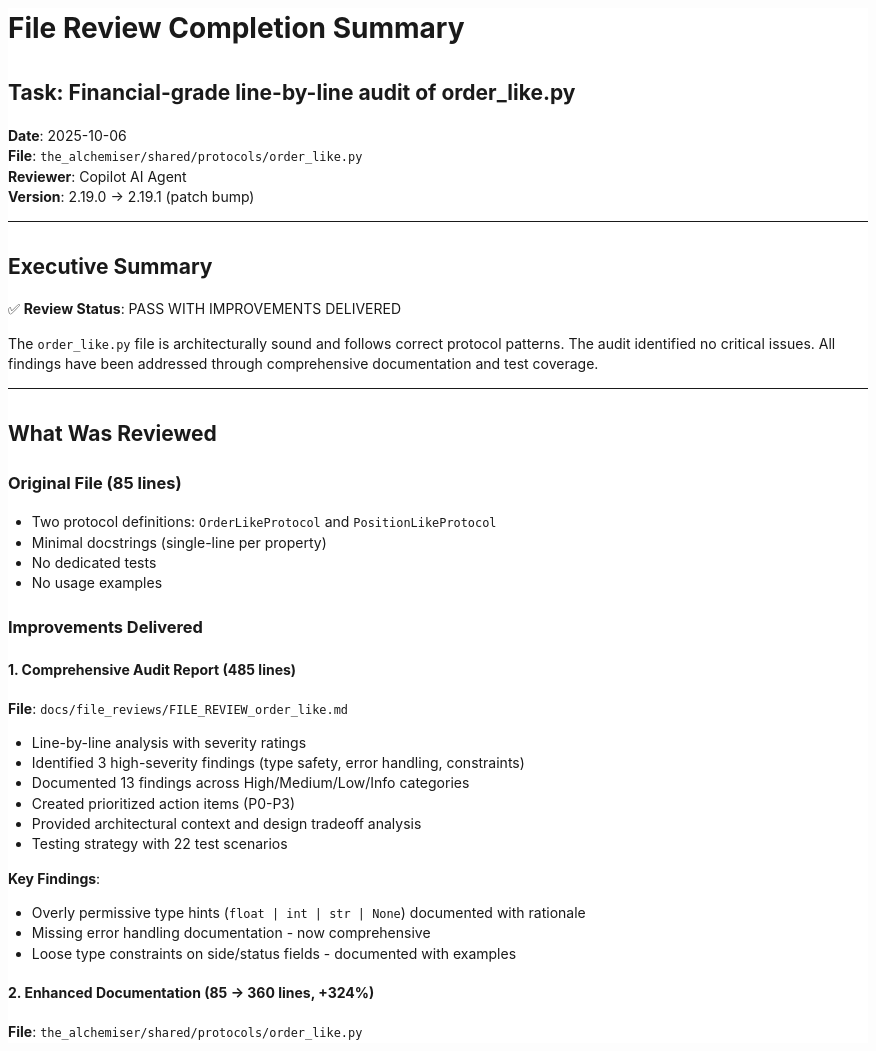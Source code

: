 # File Review Completion Summary

## Task: Financial-grade line-by-line audit of order_like.py

**Date**: 2025-10-06  
**File**: `the_alchemiser/shared/protocols/order_like.py`  
**Reviewer**: Copilot AI Agent  
**Version**: 2.19.0 → 2.19.1 (patch bump)

---

## Executive Summary

✅ **Review Status**: PASS WITH IMPROVEMENTS DELIVERED

The `order_like.py` file is architecturally sound and follows correct protocol patterns. The audit identified no critical issues. All findings have been addressed through comprehensive documentation and test coverage.

---

## What Was Reviewed

### Original File (85 lines)
- Two protocol definitions: `OrderLikeProtocol` and `PositionLikeProtocol`
- Minimal docstrings (single-line per property)
- No dedicated tests
- No usage examples

### Improvements Delivered

#### 1. Comprehensive Audit Report (485 lines)
**File**: `docs/file_reviews/FILE_REVIEW_order_like.md`

- Line-by-line analysis with severity ratings
- Identified 3 high-severity findings (type safety, error handling, constraints)
- Documented 13 findings across High/Medium/Low/Info categories
- Created prioritized action items (P0-P3)
- Provided architectural context and design tradeoff analysis
- Testing strategy with 22 test scenarios

**Key Findings**:
- Overly permissive type hints (`float | int | str | None`) documented with rationale
- Missing error handling documentation - now comprehensive
- Loose type constraints on side/status fields - documented with examples

#### 2. Enhanced Documentation (85 → 360 lines, +324%)
**File**: `the_alchemiser/shared/protocols/order_like.py`
